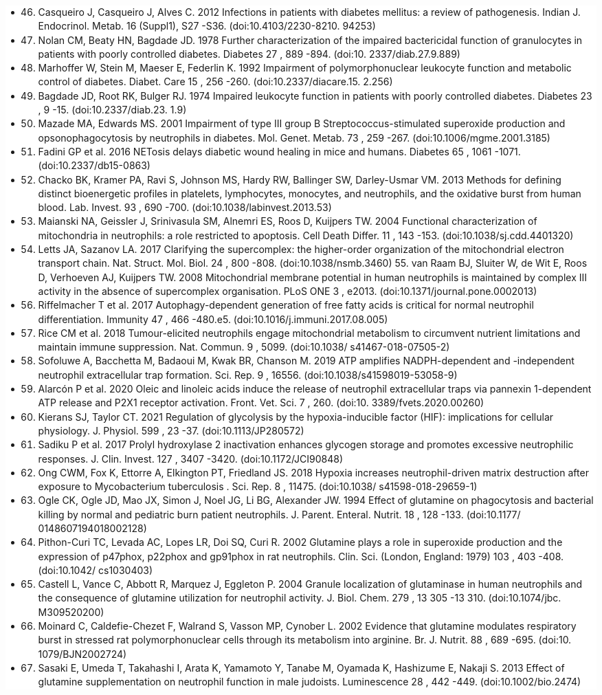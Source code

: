 - 46. Casqueiro J, Casqueiro J, Alves C. 2012 Infections in patients with diabetes mellitus: a review of pathogenesis. Indian J. Endocrinol. Metab. 16 (Suppl1), S27 -S36. (doi:10.4103/2230-8210. 94253)
- 47. Nolan CM, Beaty HN, Bagdade JD. 1978 Further characterization of the impaired bactericidal function of granulocytes in patients with poorly controlled diabetes. Diabetes 27 , 889 -894. (doi:10. 2337/diab.27.9.889)
- 48. Marhoffer W, Stein M, Maeser E, Federlin K. 1992 Impairment of polymorphonuclear leukocyte function and metabolic control of diabetes. Diabet. Care 15 , 256 -260. (doi:10.2337/diacare.15. 2.256)
- 49. Bagdade JD, Root RK, Bulger RJ. 1974 Impaired leukocyte function in patients with poorly controlled diabetes. Diabetes 23 , 9 -15. (doi:10.2337/diab.23. 1.9)
- 50. Mazade MA, Edwards MS. 2001 Impairment of type III group B Streptococcus-stimulated superoxide production and opsonophagocytosis by neutrophils in diabetes. Mol. Genet. Metab. 73 , 259 -267. (doi:10.1006/mgme.2001.3185)
- 51. Fadini GP et al. 2016 NETosis delays diabetic wound healing in mice and humans. Diabetes 65 , 1061 -1071. (doi:10.2337/db15-0863)
- 52. Chacko BK, Kramer PA, Ravi S, Johnson MS, Hardy RW, Ballinger SW, Darley-Usmar VM. 2013 Methods for defining distinct bioenergetic profiles in platelets, lymphocytes, monocytes, and neutrophils, and the oxidative burst from human blood. Lab. Invest. 93 , 690 -700. (doi:10.1038/labinvest.2013.53)
- 53. Maianski NA, Geissler J, Srinivasula SM, Alnemri ES, Roos D, Kuijpers TW. 2004 Functional characterization of mitochondria in neutrophils: a role restricted to apoptosis. Cell Death Differ. 11 , 143 -153. (doi:10.1038/sj.cdd.4401320)
- 54. Letts JA, Sazanov LA. 2017 Clarifying the supercomplex: the higher-order organization of the mitochondrial electron transport chain. Nat. Struct. Mol. Biol. 24 , 800 -808. (doi:10.1038/nsmb.3460) 55. van Raam BJ, Sluiter W, de Wit E, Roos D, Verhoeven AJ, Kuijpers TW. 2008 Mitochondrial membrane potential in human neutrophils is maintained by complex III activity in the absence of supercomplex organisation. PLoS ONE 3 , e2013. (doi:10.1371/journal.pone.0002013)
- 56. Riffelmacher T et al. 2017 Autophagy-dependent generation of free fatty acids is critical for normal neutrophil differentiation. Immunity 47 , 466 -480.e5. (doi:10.1016/j.immuni.2017.08.005)
- 57. Rice CM et al. 2018 Tumour-elicited neutrophils engage mitochondrial metabolism to circumvent nutrient limitations and maintain immune suppression. Nat. Commun. 9 , 5099. (doi:10.1038/ s41467-018-07505-2)
- 58. Sofoluwe A, Bacchetta M, Badaoui M, Kwak BR, Chanson M. 2019 ATP amplifies NADPH-dependent and -independent neutrophil extracellular trap formation. Sci. Rep. 9 , 16556. (doi:10.1038/s41598019-53058-9)
- 59. Alarcón P et al. 2020 Oleic and linoleic acids induce the release of neutrophil extracellular traps via pannexin 1-dependent ATP release and P2X1 receptor activation. Front. Vet. Sci. 7 , 260. (doi:10. 3389/fvets.2020.00260)
- 60. Kierans SJ, Taylor CT. 2021 Regulation of glycolysis by the hypoxia-inducible factor (HIF): implications for cellular physiology. J. Physiol. 599 , 23 -37. (doi:10.1113/JP280572)
- 61. Sadiku P et al. 2017 Prolyl hydroxylase 2 inactivation enhances glycogen storage and promotes excessive neutrophilic responses. J. Clin. Invest. 127 , 3407 -3420. (doi:10.1172/JCI90848)
- 62. Ong CWM, Fox K, Ettorre A, Elkington PT, Friedland JS. 2018 Hypoxia increases neutrophil-driven matrix destruction after exposure to Mycobacterium tuberculosis . Sci. Rep. 8 , 11475. (doi:10.1038/ s41598-018-29659-1)
- 63. Ogle CK, Ogle JD, Mao JX, Simon J, Noel JG, Li BG, Alexander JW. 1994 Effect of glutamine on phagocytosis and bacterial killing by normal and pediatric burn patient neutrophils. J. Parent. Enteral. Nutrit. 18 , 128 -133. (doi:10.1177/ 0148607194018002128)
- 64. Pithon-Curi TC, Levada AC, Lopes LR, Doi SQ, Curi R. 2002 Glutamine plays a role in superoxide production and the expression of p47phox, p22phox and gp91phox in rat neutrophils. Clin. Sci. (London, England: 1979) 103 , 403 -408. (doi:10.1042/ cs1030403)
- 65. Castell L, Vance C, Abbott R, Marquez J, Eggleton P. 2004 Granule localization of glutaminase in human neutrophils and the consequence of glutamine utilization for neutrophil activity. J. Biol. Chem. 279 , 13 305 -13 310. (doi:10.1074/jbc. M309520200)
- 66. Moinard C, Caldefie-Chezet F, Walrand S, Vasson MP, Cynober L. 2002 Evidence that glutamine modulates respiratory burst in stressed rat polymorphonuclear cells through its metabolism into arginine. Br. J. Nutrit. 88 , 689 -695. (doi:10. 1079/BJN2002724)
- 67. Sasaki E, Umeda T, Takahashi I, Arata K, Yamamoto Y, Tanabe M, Oyamada K, Hashizume E, Nakaji S. 2013 Effect of glutamine supplementation on neutrophil function in male judoists. Luminescence 28 , 442 -449. (doi:10.1002/bio.2474)